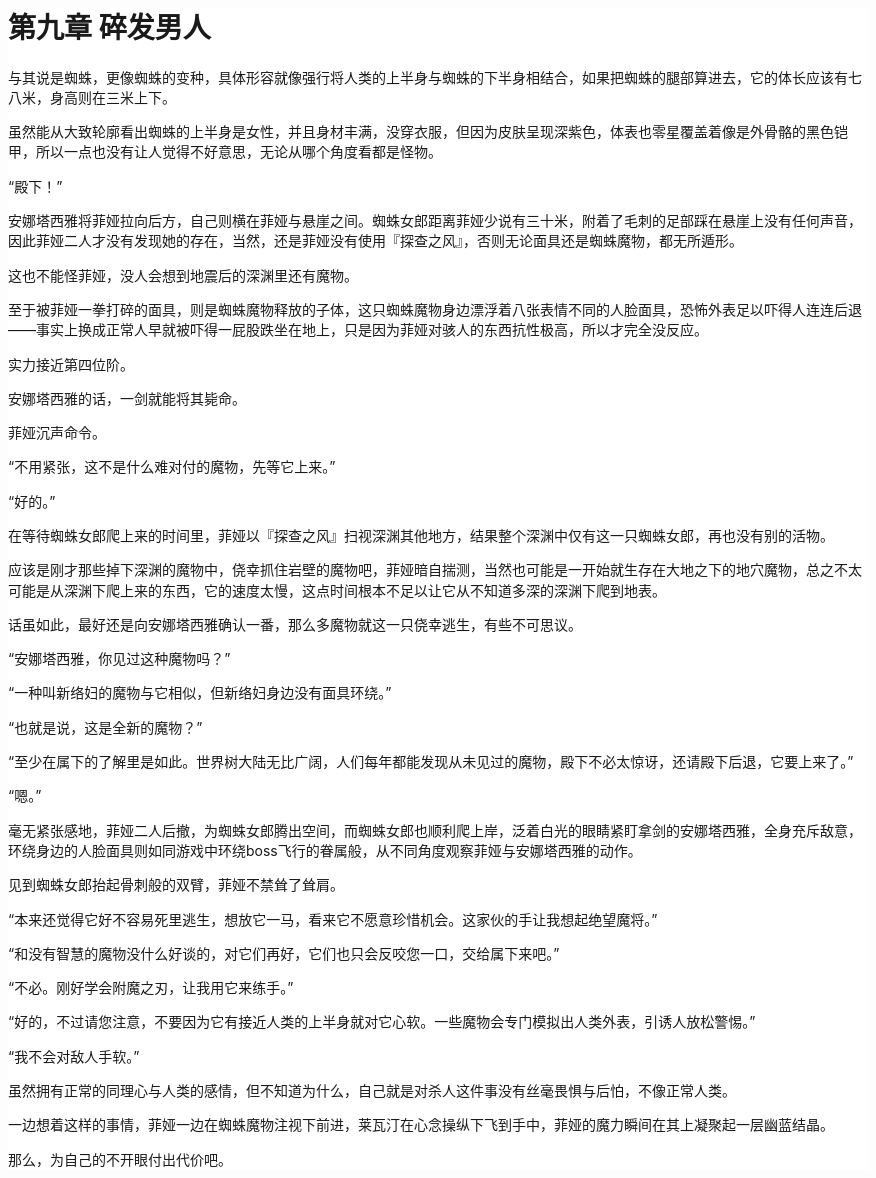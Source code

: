 # 第九章 碎发男人

与其说是蜘蛛，更像蜘蛛的变种，具体形容就像强行将人类的上半身与蜘蛛的下半身相结合，如果把蜘蛛的腿部算进去，它的体长应该有七八米，身高则在三米上下。

虽然能从大致轮廓看出蜘蛛的上半身是女性，并且身材丰满，没穿衣服，但因为皮肤呈现深紫色，体表也零星覆盖着像是外骨骼的黑色铠甲，所以一点也没有让人觉得不好意思，无论从哪个角度看都是怪物。

“殿下！”

安娜塔西雅将菲娅拉向后方，自己则横在菲娅与悬崖之间。蜘蛛女郎距离菲娅少说有三十米，附着了毛刺的足部踩在悬崖上没有任何声音，因此菲娅二人才没有发现她的存在，当然，还是菲娅没有使用『探查之风』，否则无论面具还是蜘蛛魔物，都无所遁形。

这也不能怪菲娅，没人会想到地震后的深渊里还有魔物。

至于被菲娅一拳打碎的面具，则是蜘蛛魔物释放的子体，这只蜘蛛魔物身边漂浮着八张表情不同的人脸面具，恐怖外表足以吓得人连连后退——事实上换成正常人早就被吓得一屁股跌坐在地上，只是因为菲娅对骇人的东西抗性极高，所以才完全没反应。

实力接近第四位阶。

安娜塔西雅的话，一剑就能将其毙命。

菲娅沉声命令。

“不用紧张，这不是什么难对付的魔物，先等它上来。”

“好的。”

在等待蜘蛛女郎爬上来的时间里，菲娅以『探查之风』扫视深渊其他地方，结果整个深渊中仅有这一只蜘蛛女郎，再也没有别的活物。

应该是刚才那些掉下深渊的魔物中，侥幸抓住岩壁的魔物吧，菲娅暗自揣测，当然也可能是一开始就生存在大地之下的地穴魔物，总之不太可能是从深渊下爬上来的东西，它的速度太慢，这点时间根本不足以让它从不知道多深的深渊下爬到地表。

话虽如此，最好还是向安娜塔西雅确认一番，那么多魔物就这一只侥幸逃生，有些不可思议。

“安娜塔西雅，你见过这种魔物吗？”

“一种叫新络妇的魔物与它相似，但新络妇身边没有面具环绕。”

“也就是说，这是全新的魔物？”

“至少在属下的了解里是如此。世界树大陆无比广阔，人们每年都能发现从未见过的魔物，殿下不必太惊讶，还请殿下后退，它要上来了。”

“嗯。”

毫无紧张感地，菲娅二人后撤，为蜘蛛女郎腾出空间，而蜘蛛女郎也顺利爬上岸，泛着白光的眼睛紧盯拿剑的安娜塔西雅，全身充斥敌意，环绕身边的人脸面具则如同游戏中环绕boss飞行的眷属般，从不同角度观察菲娅与安娜塔西雅的动作。

见到蜘蛛女郎抬起骨刺般的双臂，菲娅不禁耸了耸肩。

“本来还觉得它好不容易死里逃生，想放它一马，看来它不愿意珍惜机会。这家伙的手让我想起绝望魔将。”

“和没有智慧的魔物没什么好谈的，对它们再好，它们也只会反咬您一口，交给属下来吧。”

“不必。刚好学会附魔之刃，让我用它来练手。”

“好的，不过请您注意，不要因为它有接近人类的上半身就对它心软。一些魔物会专门模拟出人类外表，引诱人放松警惕。”

“我不会对敌人手软。”

虽然拥有正常的同理心与人类的感情，但不知道为什么，自己就是对杀人这件事没有丝毫畏惧与后怕，不像正常人类。

一边想着这样的事情，菲娅一边在蜘蛛魔物注视下前进，莱瓦汀在心念操纵下飞到手中，菲娅的魔力瞬间在其上凝聚起一层幽蓝结晶。

那么，为自己的不开眼付出代价吧。
